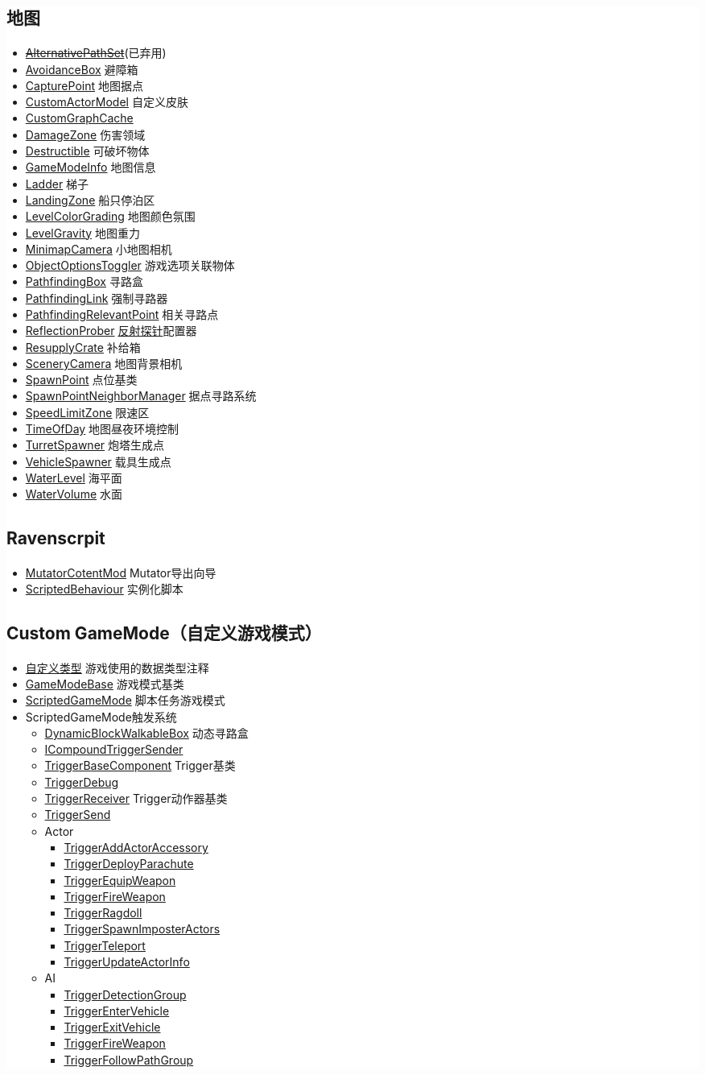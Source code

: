 
## 地图
- ~~[AlternativePathSet](./AlternativePathSet.md)~~(已弃用)
- [AvoidanceBox](./AvoidanceBox.md) 避障箱
- [CapturePoint](./CapturePoint.md) 地图据点
- [CustomActorModel](./CustomActorModel.md) 自定义皮肤
- [CustomGraphCache](./CustomGraphCache.md)
- [DamageZone](./DamageZone.md) 伤害领域
- [Destructible](./Destructible.md) 可破坏物体
- [GameModeInfo](./GameModeInfo.md) 地图信息
- [Ladder](./Ladder.md) 梯子
- [LandingZone](./LandingZone.md) 船只停泊区
- [LevelColorGrading](./LevelColorGrading.md) 地图颜色氛围
- [LevelGravity](./LevelGravity.md) 地图重力
- [MinimapCamera](./MinimapCamera.md) 小地图相机
- [ObjectOptionsToggler](./ObjectOptionsToggler.md) 游戏选项关联物体
- [PathfindingBox](./PathfindingBox.md) 寻路盒
- [PathfindingLink](./PathfindingLink.md) 强制寻路器
- [PathfindingRelevantPoint](./PathfindingRelevantPoint.md) 相关寻路点
- [ReflectionProber](./ReflectionProber.md) [反射探针](https://docs.unity.cn/cn/2020.3/Manual/class-ReflectionProbe.html)配置器
- [ResupplyCrate](./ResupplyCrate.md) 补给箱
- [SceneryCamera](./SceneryCamera.md) 地图背景相机
- [SpawnPoint](./SpawnPoint.md) 点位基类
- [SpawnPointNeighborManager](./SpawnPointNeighborManager.md) 据点寻路系统
- [SpeedLimitZone](./SpeedLimitZone.md) 限速区
- [TimeOfDay](./TimeOfDay.md) 地图昼夜环境控制
- [TurretSpawner](./TurretSpawner.md) 炮塔生成点
- [VehicleSpawner](./VehicleSpawner.md) 载具生成点
- [WaterLevel](./WaterLevel.md) 海平面
- [WaterVolume](./WaterVolume.md) 水面

## Ravenscrpit
- [MutatorCotentMod](./MutatorCotentMod.md) Mutator导出向导
- [ScriptedBehaviour](./ScriptedBehaviour.md) 实例化脚本

## Custom GameMode（自定义游戏模式）
- [自定义类型](./CustomTypes.md) 游戏使用的数据类型注释
- [GameModeBase](./GameModeBase.md) 游戏模式基类
- [ScriptedGameMode](./ScriptedGameMode.md) 脚本任务游戏模式
- ScriptedGameMode触发系统
    - [DynamicBlockWalkableBox](./DynamicBlockWalkableBox.md) 动态寻路盒
    - [ICompoundTriggerSender](./ICompoundTriggerSender.md)
    - [TriggerBaseComponent](./TriggerBaseComponent.md) Trigger基类
    - [TriggerDebug](./TriggerDebug.md)
    - [TriggerReceiver](./TriggerReceiver.md) Trigger动作器基类
    - [TriggerSend](./TriggerSend.md)
    - Actor
        - [TriggerAddActorAccessory](./TriggerAddActorAccessory.md)
        - [TriggerDeployParachute](./TriggerDeployParachute.md)
        - [TriggerEquipWeapon](./TriggerEquipWeapon.md)
        - [TriggerFireWeapon](./TriggerFireWeapon.md)
        - [TriggerRagdoll](./TriggerRagdoll.md)
        - [TriggerSpawnImposterActors](./TriggerSpawnImposterActors.md)
        - [TriggerTeleport](./TriggerTeleport.md)
        - [TriggerUpdateActorInfo](./TriggerUpdateActorInfo.md)
	- AI
        - [TriggerDetectionGroup](./TriggerDetectionGroup.md)
        - [TriggerEnterVehicle](./TriggerEnterVehicle.md)
        - [TriggerExitVehicle](./TriggerExitVehicle.md)
		- [TriggerFireWeapon](./TriggerFireWeapon.md)
        - [TriggerFollowPathGroup](./TriggerFollowPathGroup.md)